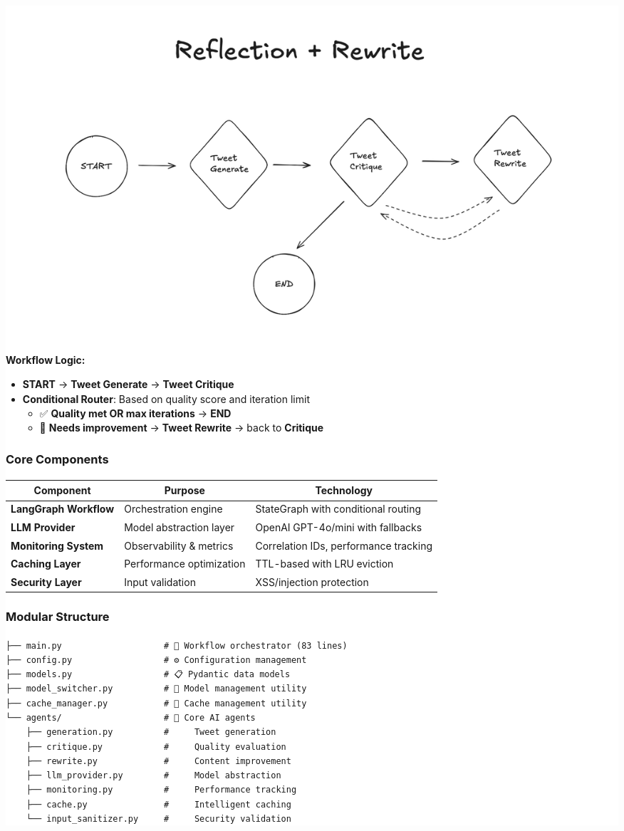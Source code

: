 ![LangGraph Workflow](image.png)

**Workflow Logic:**
- **START** → **Tweet Generate** → **Tweet Critique**
- **Conditional Router**: Based on quality score and iteration limit
  - ✅ **Quality met OR max iterations** → **END**
  - 🔄 **Needs improvement** → **Tweet Rewrite** → back to **Critique**


### Core Components

| Component | Purpose | Technology |
|-----------|---------|------------|
| **LangGraph Workflow** | Orchestration engine | StateGraph with conditional routing |
| **LLM Provider** | Model abstraction layer | OpenAI GPT-4o/mini with fallbacks |
| **Monitoring System** | Observability & metrics | Correlation IDs, performance tracking |
| **Caching Layer** | Performance optimization | TTL-based with LRU eviction |
| **Security Layer** | Input validation | XSS/injection protection |

### Modular Structure
```
├── main.py                    # 🚀 Workflow orchestrator (83 lines)
├── config.py                  # ⚙️ Configuration management
├── models.py                  # 📋 Pydantic data models
├── model_switcher.py          # 🔄 Model management utility
├── cache_manager.py           # 💾 Cache management utility
└── agents/                    # 🤖 Core AI agents
    ├── generation.py          #     Tweet generation
    ├── critique.py            #     Quality evaluation
    ├── rewrite.py             #     Content improvement
    ├── llm_provider.py        #     Model abstraction
    ├── monitoring.py          #     Performance tracking
    ├── cache.py               #     Intelligent caching
    └── input_sanitizer.py     #     Security validation
```
